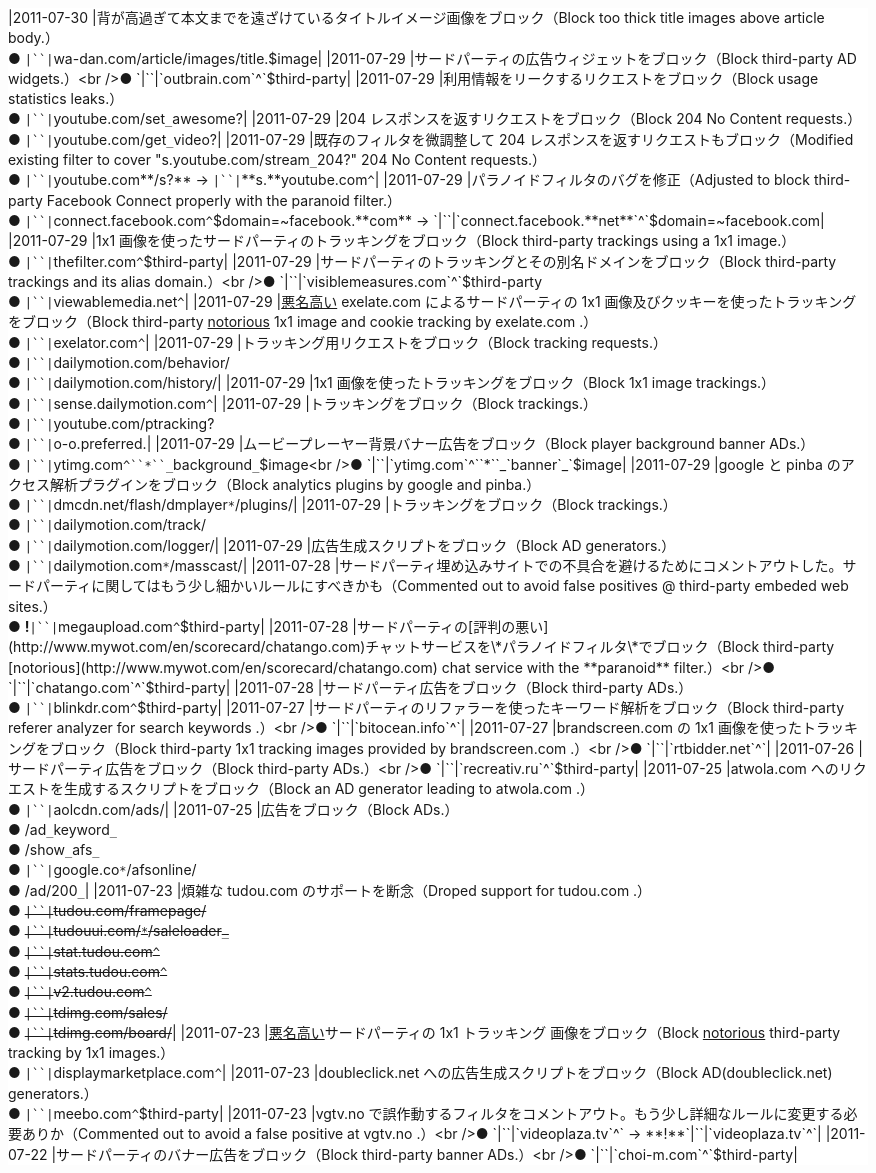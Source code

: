|2011-07-30      |背が高過ぎて本文までを遠ざけているタイトルイメージ画像をブロック（Block too thick title images above article body.）<br />● `|``|`wa-dan.com/article/images/title.$image|
|2011-07-29      |サードパーティの広告ウィジェットをブロック（Block third-party AD widgets.）<br />● `|``|`outbrain.com`^`$third-party|
|2011-07-29      |利用情報をリークするリクエストをブロック（Block usage statistics leaks.）<br />● `|``|`youtube.com/set`_`awesome?|
|2011-07-29      |204 レスポンスを返すリクエストをブロック（Block 204 No Content requests.）<br />● `|``|`youtube.com/get`_`video?|
|2011-07-29      |既存のフィルタを微調整して 204 レスポンスを返すリクエストもブロック（Modified existing filter to cover "s.youtube.com/stream`_`204?" 204 No Content requests.）<br />● `|``|`youtube.com**/s?** -> `|``|`**s.**youtube.com`^`|
|2011-07-29      |パラノイドフィルタのバグを修正（Adjusted to block third-party Facebook Connect properly with the paranoid filter.）<br />● `|``|`connect.facebook.com`^`$domain=~facebook.**com** -> `|``|`connect.facebook.**net**`^`$domain=~facebook.com|
|2011-07-29      |1x1 画像を使ったサードパーティのトラッキングをブロック（Block third-party trackings using a 1x1 image.）<br />● `|``|`thefilter.com`^`$third-party|
|2011-07-29      |サードパーティのトラッキングとその別名ドメインをブロック（Block third-party trackings and its alias domain.）<br />● `|``|`visiblemeasures.com`^`$third-party<br />● `|``|`viewablemedia.net`^`|
|2011-07-29      |[悪名高い](http://www.mywot.com/en/scorecard/exelator.com) exelate.com によるサードパーティの 1x1 画像及びクッキーを使ったトラッキングをブロック（Block third-party [notorious](http://www.mywot.com/en/scorecard/exelator.com) 1x1 image and cookie tracking by exelate.com .）<br />● `|``|`exelator.com`^`|
|2011-07-29      |トラッキング用リクエストをブロック（Block tracking requests.）<br />● `|``|`dailymotion.com/behavior/<br />● `|``|`dailymotion.com/history/|
|2011-07-29      |1x1 画像を使ったトラッキングをブロック（Block 1x1 image trackings.）<br />● `|``|`sense.dailymotion.com`^`|
|2011-07-29      |トラッキングをブロック（Block trackings.）<br />● `|``|`youtube.com/ptracking?<br />● `|``|`o-o.preferred.|
|2011-07-29      |ムービープレーヤー背景バナー広告をブロック（Block player background banner ADs.）<br />● `|``|`ytimg.com`^``*``_`background`_`$image<br />● `|``|`ytimg.com`^``*``_`banner`_`$image|
|2011-07-29      |google と pinba のアクセス解析プラグインをブロック（Block analytics plugins by google and pinba.）<br />● `|``|`dmcdn.net/flash/dmplayer`*`/plugins/|
|2011-07-29      |トラッキングをブロック（Block trackings.）<br />● `|``|`dailymotion.com/track/<br />● `|``|`dailymotion.com/logger/|
|2011-07-29      |広告生成スクリプトをブロック（Block AD generators.）<br />● `|``|`dailymotion.com`*`/masscast/|
|2011-07-28      |サードパーティ埋め込みサイトでの不具合を避けるためにコメントアウトした。サードパーティに関してはもう少し細かいルールにすべきかも（Commented out to avoid false positives @ third-party embeded web sites.）<br />● **!**`|``|`megaupload.com`^`$third-party|
|2011-07-28      |サードパーティの[評判の悪い](http://www.mywot.com/en/scorecard/chatango.com)チャットサービスを\*パラノイドフィルタ\*でブロック（Block third-party [notorious](http://www.mywot.com/en/scorecard/chatango.com) chat service with the **paranoid** filter.）<br />● `|``|`chatango.com`^`$third-party|
|2011-07-28      |サードパーティ広告をブロック（Block third-party ADs.）<br />● `|``|`blinkdr.com`^`$third-party|
|2011-07-27      |サードパーティのリファラーを使ったキーワード解析をブロック（Block third-party referer analyzer for search keywords .）<br />● `|``|`bitocean.info`^`|
|2011-07-27      |brandscreen.com の 1x1 画像を使ったトラッキングをブロック（Block third-party 1x1 tracking images provided by brandscreen.com .）<br />● `|``|`rtbidder.net`^`|
|2011-07-26      |サードパーティ広告をブロック（Block third-party ADs.）<br />● `|``|`recreativ.ru`^`$third-party|
|2011-07-25      |atwola.com へのリクエストを生成するスクリプトをブロック（Block an AD generator leading to atwola.com .）<br />● `|``|`aolcdn.com/ads/|
|2011-07-25      |広告をブロック（Block ADs.）<br />● /ad`_`keyword`_`<br />● /show`_`afs`_`<br />● `|``|`google.co`*`/afsonline/<br />● /ad/200`_`|
|2011-07-23      |煩雑な tudou.com のサポートを断念（Droped support for tudou.com .）<br />● ~~`|``|`tudou.com/framepage/~~<br />● ~~`|``|`tudouui.com/`*`/saleloader`_`~~<br />● ~~`|``|`stat.tudou.com`^`~~<br />● ~~`|``|`stats.tudou.com`^`~~<br />● ~~`|``|`v2.tudou.com`^`~~<br />● ~~`|``|`tdimg.com/sales/~~<br />● ~~`|``|`tdimg.com/board/~~|
|2011-07-23      |[悪名高い](http://www.mywot.com/en/scorecard/displaymarketplace.com)サードパーティの 1x1 トラッキング 画像をブロック（Block [notorious](http://www.mywot.com/en/scorecard/displaymarketplace.com) third-party tracking by 1x1 images.）<br />● `|``|`displaymarketplace.com`^`|
|2011-07-23      |doubleclick.net への広告生成スクリプトをブロック（Block AD(doubleclick.net) generators.）<br />● `|``|`meebo.com`^`$third-party|
|2011-07-23      |vgtv.no で誤作動するフィルタをコメントアウト。もう少し詳細なルールに変更する必要ありか（Commented out to avoid a false positive at vgtv.no .）<br />● `|``|`videoplaza.tv`^` -> **!**`|``|`videoplaza.tv`^`|
|2011-07-22      |サードパーティのバナー広告をブロック（Block third-party banner ADs.）<br />● `|``|`choi-m.com`^`$third-party|